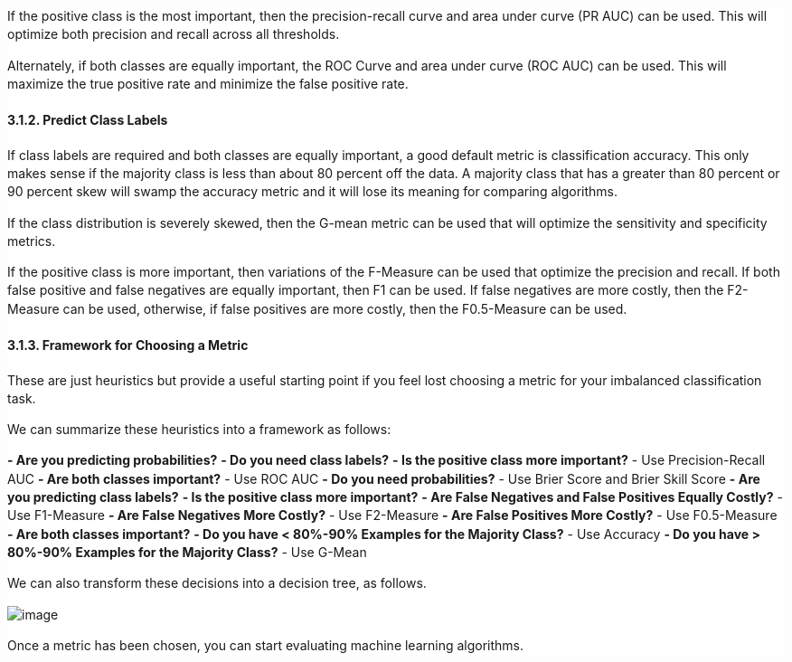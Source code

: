 If the positive class is the most important, then the precision-recall curve and area under curve (PR AUC) can be used. This will optimize both precision and recall across all thresholds.

Alternately, if both classes are equally important, the ROC Curve and area under curve (ROC AUC) can be used. This will maximize the true positive rate and minimize the false positive rate.

#### 3.1.2. Predict Class Labels

If class labels are required and both classes are equally important, a good default metric is classification accuracy. This only makes sense if the majority class is less than about 80 percent off the data. A majority class that has a greater than 80 percent or 90 percent skew will swamp the accuracy metric and it will lose its meaning for comparing algorithms.

If the class distribution is severely skewed, then the G-mean metric can be used that will optimize the sensitivity and specificity metrics.

If the positive class is more important, then variations of the F-Measure can be used that optimize the precision and recall. If both false positive and false negatives are equally important, then F1 can be used. If false negatives are more costly, then the F2-Measure can be used, otherwise, if false positives are more costly, then the F0.5-Measure can be used.

#### 3.1.3. Framework for Choosing a Metric

These are just heuristics but provide a useful starting point if you feel lost choosing a metric for your imbalanced classification task.

We can summarize these heuristics into a framework as follows:

**- Are you predicting probabilities?**
  **- Do you need class labels?**
    **- Is the positive class more important?**
        - Use Precision-Recall AUC
    **- Are both classes important?**
        - Use ROC AUC
  **- Do you need probabilities?**
      - Use Brier Score and Brier Skill Score
**- Are you predicting class labels?**
  **- Is the positive class more important?**
    **- Are False Negatives and False Positives Equally Costly?**
        - Use F1-Measure
    **- Are False Negatives More Costly?**
        - Use F2-Measure
    **- Are False Positives More Costly?**
        - Use F0.5-Measure
  **- Are both classes important?**
    **- Do you have < 80%-90% Examples for the Majority Class?** 
        - Use Accuracy
    **- Do you have > 80%-90% Examples for the Majority Class?** 
        - Use G-Mean

We can also transform these decisions into a decision tree, as follows.

<img width="943" height="709" alt="image" src="https://github.com/user-attachments/assets/9e590874-8b48-42e4-9b58-fbd828fbfb36" />

Once a metric has been chosen, you can start evaluating machine learning algorithms.
